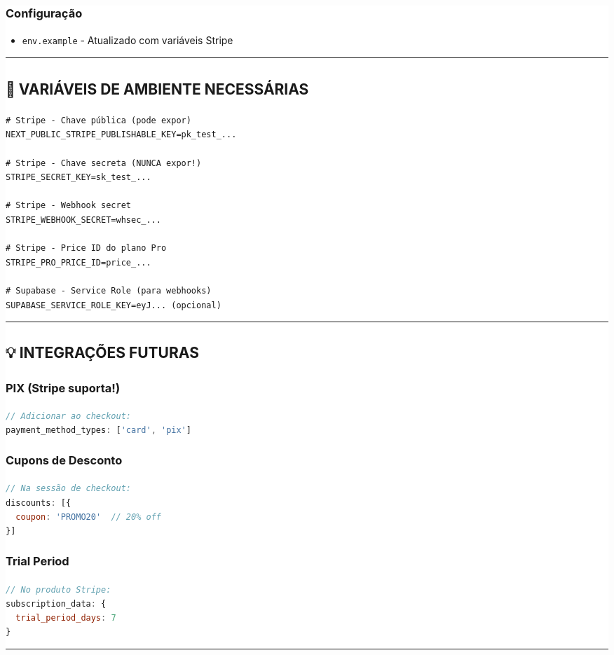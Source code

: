 ### Configuração
- `env.example` - Atualizado com variáveis Stripe

---

## 🎯 VARIÁVEIS DE AMBIENTE NECESSÁRIAS

```env
# Stripe - Chave pública (pode expor)
NEXT_PUBLIC_STRIPE_PUBLISHABLE_KEY=pk_test_...

# Stripe - Chave secreta (NUNCA expor!)
STRIPE_SECRET_KEY=sk_test_...

# Stripe - Webhook secret
STRIPE_WEBHOOK_SECRET=whsec_...

# Stripe - Price ID do plano Pro
STRIPE_PRO_PRICE_ID=price_...

# Supabase - Service Role (para webhooks)
SUPABASE_SERVICE_ROLE_KEY=eyJ... (opcional)
```

---

## 💡 INTEGRAÇÕES FUTURAS

### PIX (Stripe suporta!)
```javascript
// Adicionar ao checkout:
payment_method_types: ['card', 'pix']
```

### Cupons de Desconto
```javascript
// Na sessão de checkout:
discounts: [{
  coupon: 'PROMO20'  // 20% off
}]
```

### Trial Period
```javascript
// No produto Stripe:
subscription_data: {
  trial_period_days: 7
}
```

---
